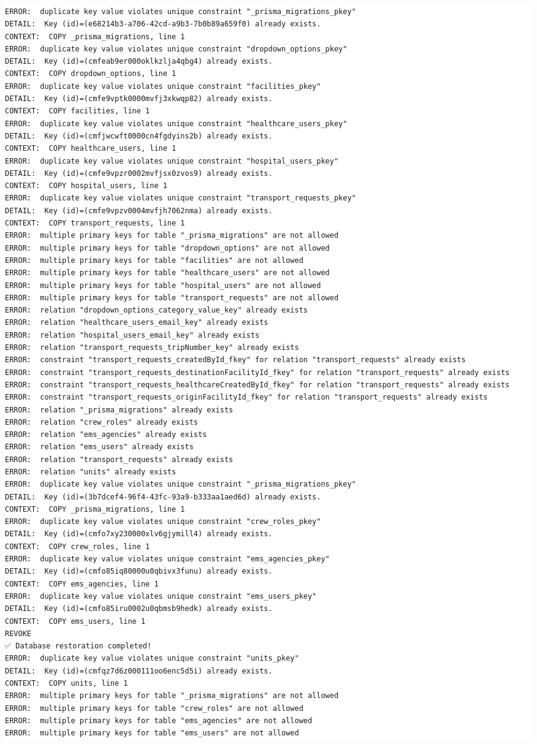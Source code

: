 ```
ERROR:  duplicate key value violates unique constraint "_prisma_migrations_pkey"
DETAIL:  Key (id)=(e68214b3-a706-42cd-a9b3-7b0b89a659f0) already exists.
CONTEXT:  COPY _prisma_migrations, line 1
ERROR:  duplicate key value violates unique constraint "dropdown_options_pkey"
DETAIL:  Key (id)=(cmfeab9er000oklkzlja4qbg4) already exists.
CONTEXT:  COPY dropdown_options, line 1
ERROR:  duplicate key value violates unique constraint "facilities_pkey"
DETAIL:  Key (id)=(cmfe9vptk0000mvfj3xkwqp82) already exists.
CONTEXT:  COPY facilities, line 1
ERROR:  duplicate key value violates unique constraint "healthcare_users_pkey"
DETAIL:  Key (id)=(cmfjwcwft0000cn4fgdyins2b) already exists.
CONTEXT:  COPY healthcare_users, line 1
ERROR:  duplicate key value violates unique constraint "hospital_users_pkey"
DETAIL:  Key (id)=(cmfe9vpzr0002mvfjsx0zvos9) already exists.
CONTEXT:  COPY hospital_users, line 1
ERROR:  duplicate key value violates unique constraint "transport_requests_pkey"
DETAIL:  Key (id)=(cmfe9vpzv0004mvfjh7062nma) already exists.
CONTEXT:  COPY transport_requests, line 1
ERROR:  multiple primary keys for table "_prisma_migrations" are not allowed
ERROR:  multiple primary keys for table "dropdown_options" are not allowed
ERROR:  multiple primary keys for table "facilities" are not allowed
ERROR:  multiple primary keys for table "healthcare_users" are not allowed
ERROR:  multiple primary keys for table "hospital_users" are not allowed
ERROR:  multiple primary keys for table "transport_requests" are not allowed
ERROR:  relation "dropdown_options_category_value_key" already exists
ERROR:  relation "healthcare_users_email_key" already exists
ERROR:  relation "hospital_users_email_key" already exists
ERROR:  relation "transport_requests_tripNumber_key" already exists
ERROR:  constraint "transport_requests_createdById_fkey" for relation "transport_requests" already exists
ERROR:  constraint "transport_requests_destinationFacilityId_fkey" for relation "transport_requests" already exists
ERROR:  constraint "transport_requests_healthcareCreatedById_fkey" for relation "transport_requests" already exists
ERROR:  constraint "transport_requests_originFacilityId_fkey" for relation "transport_requests" already exists
ERROR:  relation "_prisma_migrations" already exists
ERROR:  relation "crew_roles" already exists
ERROR:  relation "ems_agencies" already exists
ERROR:  relation "ems_users" already exists
ERROR:  relation "transport_requests" already exists
ERROR:  relation "units" already exists
ERROR:  duplicate key value violates unique constraint "_prisma_migrations_pkey"
DETAIL:  Key (id)=(3b7dcef4-96f4-43fc-93a9-b333aa1aed6d) already exists.
CONTEXT:  COPY _prisma_migrations, line 1
ERROR:  duplicate key value violates unique constraint "crew_roles_pkey"
DETAIL:  Key (id)=(cmfo7xy230000xlv6gjymill4) already exists.
CONTEXT:  COPY crew_roles, line 1
ERROR:  duplicate key value violates unique constraint "ems_agencies_pkey"
DETAIL:  Key (id)=(cmfo85iq80000u0qbivx3funu) already exists.
CONTEXT:  COPY ems_agencies, line 1
ERROR:  duplicate key value violates unique constraint "ems_users_pkey"
DETAIL:  Key (id)=(cmfo85iru0002u0qbmsb9hedk) already exists.
CONTEXT:  COPY ems_users, line 1
REVOKE
✅ Database restoration completed!
ERROR:  duplicate key value violates unique constraint "units_pkey"
DETAIL:  Key (id)=(cmfqz7d6z000111oo6enc5d5i) already exists.
CONTEXT:  COPY units, line 1
ERROR:  multiple primary keys for table "_prisma_migrations" are not allowed
ERROR:  multiple primary keys for table "crew_roles" are not allowed
ERROR:  multiple primary keys for table "ems_agencies" are not allowed
ERROR:  multiple primary keys for table "ems_users" are not allowed
```